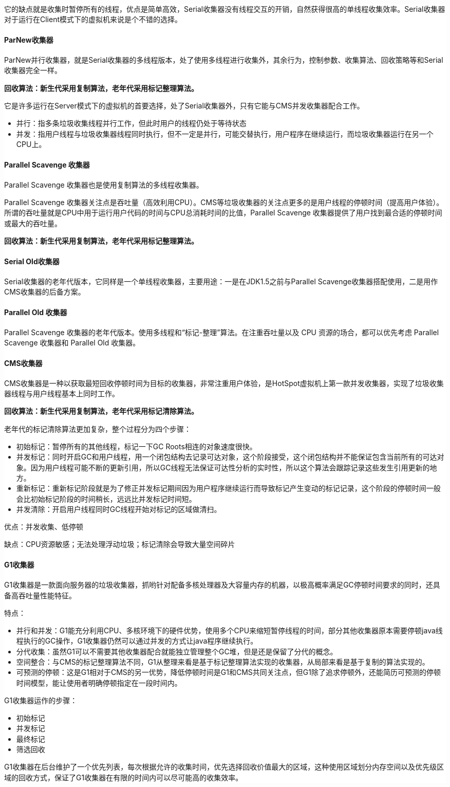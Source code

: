 它的缺点就是收集时暂停所有的线程，优点是简单高效，Serial收集器没有线程交互的开销，自然获得很高的单线程收集效率。Serial收集器对于运行在Client模式下的虚拟机来说是个不错的选择。

#### ParNew收集器

ParNew并行收集器，就是Serial收集器的多线程版本，处了使用多线程进行收集外，其余行为，控制参数、收集算法、回收策略等和Serial收集器完全一样。

**回收算法：新生代采用复制算法，老年代采用标记整理算法。**

它是许多运行在Server模式下的虚拟机的首要选择，处了Serial收集器外，只有它能与CMS并发收集器配合工作。

- 并行：指多条垃圾收集线程并行工作，但此时用户的线程仍处于等待状态
- 并发：指用户线程与垃圾收集器线程同时执行，但不一定是并行，可能交替执行，用户程序在继续运行，而垃圾收集器运行在另一个CPU上。

#### Parallel Scavenge 收集器

Parallel Scavenge 收集器也是使用复制算法的多线程收集器。

Parallel Scavenge 收集器关注点是吞吐量（高效利用CPU）。CMS等垃圾收集器的关注点更多的是用户线程的停顿时间（提高用户体验）。所谓的吞吐量就是CPU中用于运行用户代码的时间与CPU总消耗时间的比值，Parallel Scavenge 收集器提供了用户找到最合适的停顿时间或最大的吞吐量。

**回收算法：新生代采用复制算法，老年代采用标记整理算法。**

#### Serial Old收集器

Serial收集器的老年代版本，它同样是一个单线程收集器，主要用途：一是在JDK1.5之前与Parallel Scavenge收集器搭配使用，二是用作CMS收集器的后备方案。

#### Parallel Old 收集器

Parallel Scavenge 收集器的老年代版本。使用多线程和“标记-整理”算法。在注重吞吐量以及 CPU 资源的场合，都可以优先考虑 Parallel Scavenge 收集器和 Parallel Old 收集器。

#### CMS收集器

CMS收集器是一种以获取最短回收停顿时间为目标的收集器，非常注重用户体验，是HotSpot虚拟机上第一款并发收集器，实现了垃圾收集器线程与用户线程基本上同时工作。

**回收算法：新生代采用复制算法，老年代采用标记清除算法。**

老年代的标记清除算法更加复杂，整个过程分为四个步骤：

- 初始标记：暂停所有的其他线程，标记一下GC Roots相连的对象速度很快。
- 并发标记：同时开启GC和用户线程，用一个闭包结构去记录可达对象，这个阶段接受，这个闭包结构并不能保证包含当前所有的可达对象。因为用户线程可能不断的更新引用，所以GC线程无法保证可达性分析的实时性，所以这个算法会跟踪记录这些发生引用更新的地方。
- 重新标记：重新标记阶段就是为了修正并发标记期间因为用户程序继续运行而导致标记产生变动的标记记录，这个阶段的停顿时间一般会比初始标记阶段的时间稍长，远远比并发标记时间短。
- 并发清除：开启用户线程同时GC线程开始对标记的区域做清扫。

优点：并发收集、低停顿

缺点：CPU资源敏感；无法处理浮动垃圾；标记清除会导致大量空间碎片

#### G1收集器

G1收集器是一款面向服务器的垃圾收集器，抓哟针对配备多核处理器及大容量内存的机器，以极高概率满足GC停顿时间要求的同时，还具备高吞吐量性能特征。

特点：

- 并行和并发：G1能充分利用CPU、多核环境下的硬件优势，使用多个CPU来缩短暂停线程的时间，部分其他收集器原本需要停顿java线程执行的GC操作，G1收集器仍然可以通过并发的方式让java程序继续执行。
- 分代收集：虽然G1可以不需要其他收集器配合就能独立管理整个GC堆，但是还是保留了分代的概念。
- 空间整合：与CMS的标记整理算法不同，G1从整理来看是基于标记整理算法实现的收集器，从局部来看是基于复制的算法实现的。
- 可预测的停顿：这是G1相对于CMS的另一优势，降低停顿时间是G1和CMS共同关注点，但G1除了追求停顿外，还能简历可预测的停顿时间模型，能让使用者明确停顿指定在一段时间内。

G1收集器运作的步骤：

- 初始标记
- 并发标记
- 最终标记
- 筛选回收

G1收集器在后台维护了一个优先列表，每次根据允许的收集时间，优先选择回收价值最大的区域，这种使用区域划分内存空间以及优先级区域的回收方式，保证了G1收集器在有限的时间内可以尽可能高的收集效率。

